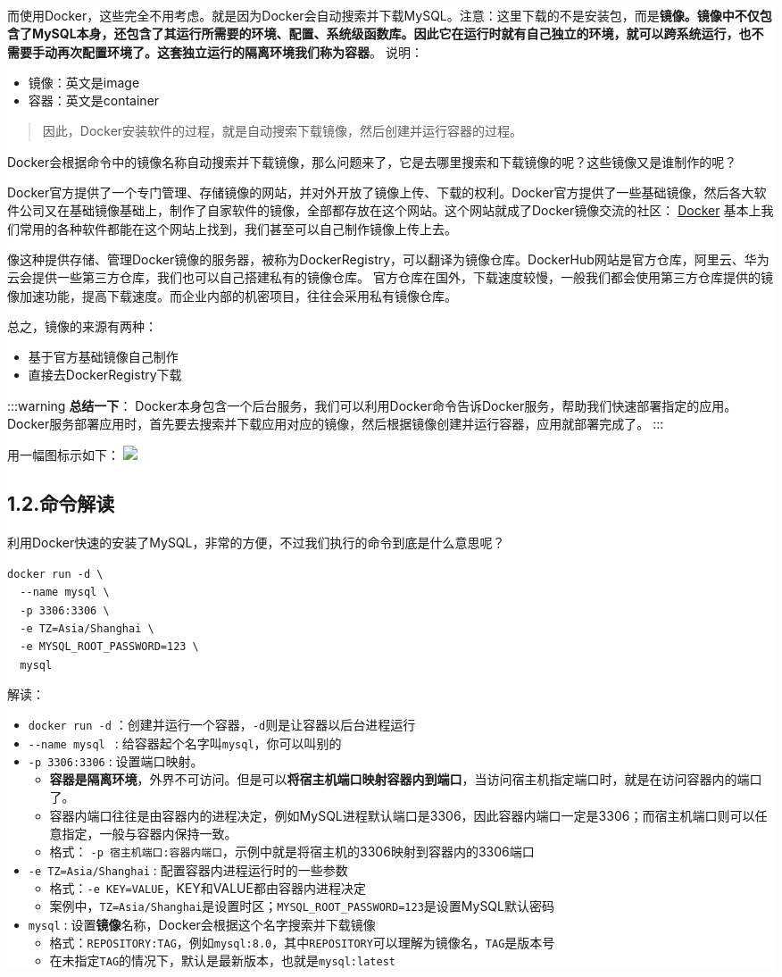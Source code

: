 而使用Docker，这些完全不用考虑。就是因为Docker会自动搜索并下载MySQL。注意：这里下载的不是安装包，而是**镜像。**镜像中不仅包含了MySQL本身，还包含了其运行所需要的环境、配置、系统级函数库。因此它在运行时就有自己独立的环境，就可以跨系统运行，也不需要手动再次配置环境了。这套独立运行的隔离环境我们称为**容器**。
说明：

- 镜像：英文是image
- 容器：英文是container

> 因此，Docker安装软件的过程，就是自动搜索下载镜像，然后创建并运行容器的过程。


Docker会根据命令中的镜像名称自动搜索并下载镜像，那么问题来了，它是去哪里搜索和下载镜像的呢？这些镜像又是谁制作的呢？

Docker官方提供了一个专门管理、存储镜像的网站，并对外开放了镜像上传、下载的权利。Docker官方提供了一些基础镜像，然后各大软件公司又在基础镜像基础上，制作了自家软件的镜像，全部都存放在这个网站。这个网站就成了Docker镜像交流的社区：
[Docker](https://hub.docker.com/)
基本上我们常用的各种软件都能在这个网站上找到，我们甚至可以自己制作镜像上传上去。

像这种提供存储、管理Docker镜像的服务器，被称为DockerRegistry，可以翻译为镜像仓库。DockerHub网站是官方仓库，阿里云、华为云会提供一些第三方仓库，我们也可以自己搭建私有的镜像仓库。
官方仓库在国外，下载速度较慢，一般我们都会使用第三方仓库提供的镜像加速功能，提高下载速度。而企业内部的机密项目，往往会采用私有镜像仓库。

总之，镜像的来源有两种：

- 基于官方基础镜像自己制作
- 直接去DockerRegistry下载

:::warning
**总结一下**：
Docker本身包含一个后台服务，我们可以利用Docker命令告诉Docker服务，帮助我们快速部署指定的应用。Docker服务部署应用时，首先要去搜索并下载应用对应的镜像，然后根据镜像创建并运行容器，应用就部署完成了。
:::

用一幅图标示如下：
![](https://cdn.nlark.com/yuque/0/2023/jpeg/27967491/1685175097347-8e4144ec-7899-4ff8-8c55-a712ff6bf74e.jpeg)


## 1.2.命令解读
利用Docker快速的安装了MySQL，非常的方便，不过我们执行的命令到底是什么意思呢？
```shell
docker run -d \
  --name mysql \
  -p 3306:3306 \
  -e TZ=Asia/Shanghai \
  -e MYSQL_ROOT_PASSWORD=123 \
  mysql
```
解读：

- `docker run -d` ：创建并运行一个容器，`-d`则是让容器以后台进程运行
- `--name mysql ` : 给容器起个名字叫`mysql`，你可以叫别的
- `-p 3306:3306` : 设置端口映射。
   - **容器是隔离环境**，外界不可访问。但是可以**将宿主机端口映射容器内到端口**，当访问宿主机指定端口时，就是在访问容器内的端口了。
   - 容器内端口往往是由容器内的进程决定，例如MySQL进程默认端口是3306，因此容器内端口一定是3306；而宿主机端口则可以任意指定，一般与容器内保持一致。
   - 格式： `-p 宿主机端口:容器内端口`，示例中就是将宿主机的3306映射到容器内的3306端口
- `-e TZ=Asia/Shanghai` : 配置容器内进程运行时的一些参数
   - 格式：`-e KEY=VALUE`，KEY和VALUE都由容器内进程决定
   - 案例中，`TZ=Asia/Shanghai`是设置时区；`MYSQL_ROOT_PASSWORD=123`是设置MySQL默认密码
- `mysql` : 设置**镜像**名称，Docker会根据这个名字搜索并下载镜像
   - 格式：`REPOSITORY:TAG`，例如`mysql:8.0`，其中`REPOSITORY`可以理解为镜像名，`TAG`是版本号
   - 在未指定`TAG`的情况下，默认是最新版本，也就是`mysql:latest`
